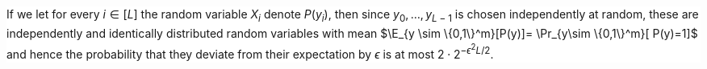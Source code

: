 If we let for every $i\in  [L]$  the random variable $X_i$ denote $P(y_i)$, then since $y_0,\ldots,y_{L-1}$ is chosen independently at random, these are independently and identically distributed random variables with mean $\E_{y \sim \{0,1\}^m}[P(y)]= \Pr_{y\sim \{0,1\}^m}[ P(y)=1]$ and hence the probability that they deviate from their expectation by $\epsilon$ is at most $2\cdot 2^{-\epsilon^2 L/2}$.


[^abc]: Even lawyers grapple with this question, with a recent example being the debate of whether fantasy football is a game of chance or of skill.
[^def]: In fact such a function must exist in some sense since in the entire history of the world, presumably no sequence of $100$ fair coin tosses has ever repeated.
[^Zq]: A ring is a set of elements where addition and multiplication are defined and obey the natural rules of associativity and commutativity (though without necessarily having a multiplicative inverse for every element). For every integer $q$ we define $\Z_q$ (known as the _ring of integers modulo $q$_) to be the  set $\{0,\ldots,q-1\}$ where addition and multiplication is done modulo $q$.
[^luhn]: That number is obtained by applying an algorithm of  [Hans Peter Luhn](https://goo.gl/SL8ahM) which applies a simple map to each digit of the card and then sums them up modulo 10.
[^ss_sec]: Actually modern computers will be able to break this generator via brute force, but if the length and number of the constants were doubled (or perhaps  quadrupled) this should be sufficiently secure, though longer to write down.